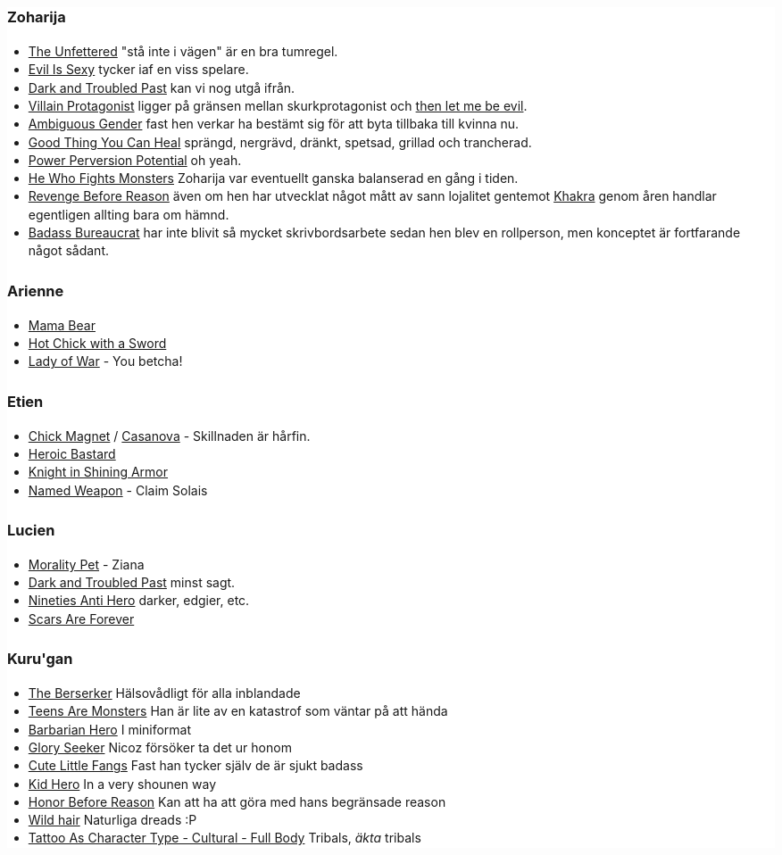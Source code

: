 ### Zoharija

-   [The Unfettered] "stå inte i vägen" är en bra tumregel.
-   [Evil Is Sexy] tycker iaf en viss spelare.
-   [Dark and Troubled Past] kan vi nog utgå ifrån.
-   [Villain Protagonist] ligger på gränsen mellan skurkprotagonist och [then let me be evil].
-   [Ambiguous Gender] fast hen verkar ha bestämt sig för att byta tillbaka till kvinna nu.
-   [Good Thing You Can Heal] sprängd, nergrävd, dränkt, spetsad, grillad och trancherad.
-   [Power Perversion Potential] oh yeah.
-   [He Who Fights Monsters] Zoharija var eventuellt ganska balanserad en gång i tiden.
-   [Revenge Before Reason] även om hen har utvecklat något mått av sann lojalitet gentemot [Khakra]
    genom åren handlar egentligen allting bara om hämnd.
-   [Badass Bureaucrat] har inte blivit så mycket skrivbordsarbete sedan hen blev en rollperson, men
    konceptet är fortfarande något sådant.

### Arienne

-   [Mama Bear]
-   [Hot Chick with a Sword]
-   [Lady of War] - You betcha!

### Etien

-   [Chick Magnet] / [Casanova] - Skillnaden är hårfin.
-   [Heroic Bastard]
-   [Knight in Shining Armor]
-   [Named Weapon][Named Weapons] - Claim Solais

### Lucien

-   [Morality Pet] - Ziana
-   [Dark and Troubled Past] minst sagt.
-   [Nineties Anti Hero] darker, edgier, etc.
-   [Scars Are Forever]

### Kuru'gan

-   [The Berserker] Hälsovådligt för alla inblandade
-   [Teens Are Monsters] Han är lite av en katastrof som väntar på att hända
-   [Barbarian Hero] I miniformat
-   [Glory Seeker] Nicoz försöker ta det ur honom
-   [Cute Little Fangs] Fast han tycker själv de är sjukt badass
-   [Kid Hero] In a very shounen way
-   [Honor Before Reason] Kan att ha att göra med hans begränsade reason
-   [Wild hair] Naturliga dreads :P
-   [Tattoo As Character Type - Cultural - Full Body] Tribals, *äkta* tribals

  [Low Fantasy]: http://tvtropes.org/pmwiki/pmwiki.php/Main/LowFantasy
  [Historical Fantasy]: http://tvtropes.org/pmwiki/pmwiki.php/Main/HistoricalFantasy
  [Crystal Dragonball Jesus]: http://tvtropes.org/pmwiki/pmwiki.php/Main/CrystalDragonJesus
  [Abusive Precursors]: http://tvtropes.org/pmwiki/pmwiki.php/Main/AbusivePrecursors
  [A God Am I]: http://tvtropes.org/pmwiki/pmwiki.php/Main/AGodAmI
  [Ancient Conspiracy]: http://tvtropes.org/pmwiki/pmwiki.php/Main/AncientConspiracy
  [Ascend To A Higher Plane Of Existence]: http://tvtropes.org/pmwiki/pmwiki.php/Main/AscendToAHigherPlaneOfExistence
  [A Storm Is Coming]: http://tvtropes.org/pmwiki/pmwiki.php/Main/AStormIsComing
  [Badass Preacher]: http://tvtropes.org/pmwiki/pmwiki.php/Main/BadassPreacher
  [Big Bad Diumvirate]: http://tvtropes.org/pmwiki/pmwiki.php/Main/BigBadDiumvirate
  [Bishie]: http://tvtropes.org/pmwiki/pmwiki.php/Main/Bishonen
  [Black Speech]: http://tvtropes.org/pmwiki/pmwiki.php/Main/BlackSpeech
  [Bow and Sword in Accord]: http://tvtropes.org/pmwiki/pmwiki.php/Main/BowAndSwordInAccord
  [But Not Too Black]: http://tvtropes.org/pmwiki/pmwiki.php/Main/ButNotTooBlack
  [Character Magnetic Team]: http://tvtropes.org/pmwiki/pmwiki.php/Main/CharacterMagneticTeam
  [The Chessmaster]: http://tvtropes.org/pmwiki/pmwiki.php/Main/TheChessmaster?from=Main.Chessmaster
  [Chickification]: http://tvtropes.org/pmwiki/pmwiki.php/Main/Chickification
  [Christmas Cake]: http://tvtropes.org/pmwiki/pmwiki.php/Main/ChristmasCake
  [Complete Monster]: http://tvtropes.org/pmwiki/pmwiki.php/Main/CompleteMonster
  [Crowning Moment of Awesome]: http://tvtropes.org/pmwiki/pmwiki.php/SugarWiki/CrowningMomentOfAwesome?from=Main.CrowningMomentOfAwesome
  [Daddy's Little Villain]: http://tvtropes.org/pmwiki/pmwiki.php/Main/ptitlexda33nmd5rwm?from=Main.DaddysLittleVillain
  [Deader Than Dead]: http://tvtropes.org/pmwiki/pmwiki.php/Main/DeaderThanDead
  [Deadly Decadent Court]: http://tvtropes.org/pmwiki/pmwiki.php/Main/DeadlyDecadentCourt
  [Deadpan Snarker]: http://tvtropes.org/pmwiki/pmwiki.php/Main/DeadpanSnarker
  [Dahaun]: Dahaun
  [Little Miss Snarker]: http://tvtropes.org/pmwiki/pmwiki.php/Main/LittleMissSnarker
  [Deal With The Devil]: http://tvtropes.org/pmwiki/pmwiki.php/Main/DealWithTheDevil
  [Death by Childbirth]: http://tvtropes.org/pmwiki/pmwiki.php/Main/DeathByChildbirth
  [Death Glare]: http://tvtropes.org/pmwiki/pmwiki.php/Main/DeathGlare
  [Destructo Nookie]: http://tvtropes.org/pmwiki/pmwiki.php/Main/DestructoNookie
  [The Dragon]: http://tvtropes.org/pmwiki/pmwiki.php/Main/TheDragon
  [Dysfunction Junction]: http://tvtropes.org/pmwiki/pmwiki.php/Main/DysfunctionJunction
  [Elite Mooks]: http://tvtropes.org/pmwiki/pmwiki.php/Main/EliteMooks
  [Emotionless Girl]: http://tvtropes.org/pmwiki/pmwiki.php/Main/EmotionlessGirl
  [The End of the World As We Know It]: http://tvtropes.org/pmwiki/pmwiki.php/Main/TheEndOfTheWorldAsWeKnowIt
  [Evil Chancellor]: http://tvtropes.org/pmwiki/pmwiki.php/Main/EvilChancellor
  [Evil Is Cool]: http://tvtropes.org/pmwiki/pmwiki.php/Main/EvilIsCool
  [Evil Overlord]: http://tvtropes.org/pmwiki/pmwiki.php/Main/EvilOverlord?from=Main.DarkLord
  [Evil Prince]: http://tvtropes.org/pmwiki/pmwiki.php/Main/TheEvilPrince?from=Main.EvilPrince
  [Evil Sorcerer]: http://tvtropes.org/pmwiki/pmwiki.php/Main/EvilSorcerer
  [Five Man Band]: http://tvtropes.org/pmwiki/pmwiki.php/Main/FiveManBand
  [The Hero]: http://tvtropes.org/pmwiki/pmwiki.php/Main/TheHero
  [The Lancer]: http://tvtropes.org/pmwiki/pmwiki.php/Main/TheLancer
  [The Big Guy]: http://tvtropes.org/pmwiki/pmwiki.php/Main/TheBigGuy
  [The Smart Guy]: http://tvtropes.org/pmwiki/pmwiki.php/Main/TheSmartGuy
  [The Chick]: http://tvtropes.org/pmwiki/pmwiki.php/Main/TheChick
  [Six Student Archipelago Clique]: http://tvtropes.org/pmwiki/pmwiki.php/Main/SixStudentClique
  [Foe Yay]: http://tvtropes.org/pmwiki/pmwiki.php/Main/FoeYay
  [Glowing Eyelights of Undeath]: http://tvtropes.org/pmwiki/pmwiki.php/Main/GlowingEyelightsOfUndeath
  [Good Scars Evil Scars]: http://tvtropes.org/pmwiki/pmwiki.php/Main/GoodScarsEvilScars

  [Grey And Gray Morality]: http://tvtropes.org/pmwiki/pmwiki.php/Main/GreyAndGrayMorality
  [Heroic Sacrifice]: http://tvtropes.org/pmwiki/pmwiki.php/Main/HeroicSacrifice
  [Martyr Without A Cause.]: http://tvtropes.org/pmwiki/pmwiki.php/Main/MartyrWithoutACause
  [Heterosexual Life Partners]: http://tvtropes.org/pmwiki/pmwiki.php/Main/HeterosexualLifePartners
  [High Heel Face Turn]: http://tvtropes.org/pmwiki/pmwiki.php/Main/HighHeelFaceTurn
  [Hoist By His Own Petard]: http://tvtropes.org/pmwiki/pmwiki.php/Main/HoistByHisOwnPetard
  [Hot Chick With A Sword]: http://tvtropes.org/pmwiki/pmwiki.php/Main/HotChickWithASword
  [Ho Yay]: http://tvtropes.org/pmwiki/pmwiki.php/Main/HoYay
  [Huge Guy Tiny Girl]: http://tvtropes.org/pmwiki/pmwiki.php/Main/HugeGuyTinyGirl
  [I Have You Now My Pretty]: http://tvtropes.org/pmwiki/pmwiki.php/Main/IHaveYouNowMyPretty
  [Improbable Aiming Skills]: http://tvtropes.org/pmwiki/pmwiki.php/Main/ImprobableAimingSkills
  [Indy Ploy]: http://tvtropes.org/pmwiki/pmwiki.php/Main/IndyPloy
  [The Ladette]: http://tvtropes.org/pmwiki/pmwiki.php/Main/TheLadette
  [Lady Of War]: http://tvtropes.org/pmwiki/pmwiki.php/Main/LadyOfWar
  [Large Ham]: http://tvtropes.org/pmwiki/pmwiki.php/Main/LargeHam
  [Litte Miss Badass]: http://tvtropes.org/pmwiki/pmwiki.php/Main/LittleMissBadass
  [Living Shadow]: http://tvtropes.org/pmwiki/pmwiki.php/Main/LivingShadow
  [Loads And Loads Of Characters]: http://tvtropes.org/pmwiki/pmwiki.php/Main/LoadsAndLoadsOfCharacters
  [Love Triangle]: http://tvtropes.org/pmwiki/pmwiki.php/Main/LoveTriangle
  [Love Dodecahedron]: http://tvtropes.org/pmwiki/pmwiki.php/Main/LoveDodecahedron
  [Mangst]: http://tvtropes.org/pmwiki/pmwiki.php/Main/Mangst
  [Mind Rape]: http://tvtropes.org/pmwiki/pmwiki.php/Main/MindRape
  [Named Weapons]: http://tvtropes.org/pmwiki/pmwiki.php/Main/NamedWeapons
  [Massor]: http://www.drunok.org/old/svenska/arkiv/unikavapen.html
  [Nubile Savage]: http://tvtropes.org/pmwiki/pmwiki.php/Main.NubileSavage
  [Ominous Fog]: http://tvtropes.org/pmwiki/pmwiki.php/Main/OminousFog
  [Omniscient Council of Vagueness]: http://tvtropes.org/pmwiki/pmwiki.php/Main/TheOmniscientCouncilOfVagueness
  [One Steve Limit]: http://tvtropes.org/pmwiki/pmwiki.php/Main/OneSteveLimit
  [Our Dragons Are Different]: http://tvtropes.org/pmwiki/pmwiki.php/Main/OurDragonsAreDifferent
  [Posthumous Character ]: http://tvtropes.org/pmwiki/pmwiki.php/Main/PosthumousCharacter
  [Pregnant Hostage]: http://tvtropes.org/pmwiki/pmwiki.php/Main/PregnantHostage
  [Proud Warrior Race Guy/Girl]: http://tvtropes.org/pmwiki/pmwiki.php/Main/ProudWarriorRaceGuy
  [Put On A Bus]: http://tvtropes.org/pmwiki/pmwiki.php/Main/PutOnABus
  [Rape As Drama]: http://tvtropes.org/pmwiki/pmwiki.php/Main.RapeAsDrama
  [Really Seven Hundred Years Old]: http://tvtropes.org/pmwiki/pmwiki.php/Main/ReallySevenHundredYearsOld
  [Rebellious Princess]: http://tvtropes.org/pmwiki/pmwiki.php/Main/RebelliousPrincess
  [Reforged Blade]: http://tvtropes.org/pmwiki/pmwiki.php/Main/ReforgedBlade
  [Brödrasvärden]: Brödrasvärden
  [Reliable Traitor]: http://tvtropes.org/pmwiki/pmwiki.php/Main/ReliableTraitor
  [Sliding Scale of Beauty]: http://tvtropes.org/pmwiki/pmwiki.php/Main/SlidingScaleOfBeauty
  [Smug Snake]: http://tvtropes.org/pmwiki/pmwiki.php/Main/SmugSnake
  [Sword Fight]: http://tvtropes.org/pmwiki/pmwiki.php/Main/SwordFight
  [There Are no Therapists]: http://tvtropes.org/pmwiki/pmwiki.php/Main/ThereAreNoTherapists
  [The Strategist]: http://tvtropes.org/pmwiki/pmwiki.php/Main/TheStrategist
  [Thirty Xanatos Pile Up]: http://tvtropes.org/pmwiki/pmwiki.php/Main/ThirtyXanatosPileUp
  [Trauma Conga Line]: http://tvtropes.org/pmwiki/pmwiki.php/Main/TraumaCongaLine
  [Tsundere]: http://tvtropes.org/pmwiki/pmwiki.php/Main/Tsundere
  [Ultimate Blacksmith]: http://tvtropes.org/pmwiki/pmwiki.php/Main/UltimateBlacksmith
  [UST]: http://tvtropes.org/pmwiki/pmwiki.php/Main/UnresolvedSexualTension?from=Main.UST
  [The Vamp]: http://tvtropes.org/pmwiki/pmwiki.php/Main/TheVamp
  [Waif Fu]: http://tvtropes.org/pmwiki/pmwiki.php/Main/WaifFu
  [Waif Prophet]: http://tvtropes.org/pmwiki/pmwiki.php/Main/WaifProphet
  [We Do The Impossible]: http://tvtropes.org/pmwiki/pmwiki.php/Main/WeDoTheImpossible
  [We Can Rule Together]: http://tvtropes.org/pmwiki/pmwiki.php/Main/WeCanRuleTogether
  [What Happened To The Mouse]: http://tvtropes.org/pmwiki/pmwiki.php/Main/Ptitlecphpgf78?from=Main.WhatHappenedToTheMouse
  [Who Wants To Live Forever]: http://tvtropes.org/pmwiki/pmwiki.php/Main/WhoWantsToLiveForever
  [Women in Refrigerators]: http://tvtropes.org/pmwiki/pmwiki.php/Main/WomenInRefrigerators
  [Xanatos Gambit]: http://tvtropes.org/pmwiki/pmwiki.php/Main/XanatosGambit
  [BFS]: http://tvtropes.org/pmwiki/pmwiki.php/Main/BFS
  [Blood Brothers]: http://tvtropes.org/pmwiki/pmwiki.php/Main/BloodBrothers
  [Chick Magnet]: http://tvtropes.org/pmwiki/pmwiki.php/Main/ChickMagnet
  [Dead Little Sister]: http://tvtropes.org/pmwiki/pmwiki.php/Main/DeadLittleSister
  [Dual Wielding]: http://tvtropes.org/pmwiki/pmwiki.php/Main/DualWielding?from=Main.DualWield
  [Exact Words]: http://tvtropes.org/pmwiki/pmwiki.php/Main/ExactWords
  [Genius Bruiser]: http://tvtropes.org/pmwiki/pmwiki.php/Main/GeniusBruiser
  [Good People Have Good Sex]: http://tvtropes.org/pmwiki/pmwiki.php/Main/GoodPeopleHaveGoodSex
  [Half Breed]: http://tvtropes.org/pmwiki/pmwiki.php/Main.HalfBreed
  [Heroes Prefer Swords]: http://tvtropes.org/pmwiki/pmwiki.php/Main/HeroesPreferSwords
  [Heroic Bastard]: http://tvtropes.org/pmwiki/pmwiki.php/Main/HeroicBastard
  [Hulking out]: http://tvtropes.org/pmwiki/pmwiki.php/Main/HulkingOut
  [Super Powered Evil Side]: http://tvtropes.org/pmwiki/pmwiki.php/Main/SuperPoweredEvilSide
  [Magic Knight]: http://tvtropes.org/pmwiki/pmwiki.php/Main/MagicKnight
  [Magnetic Hero]: http://tvtropes.org/pmwiki/pmwiki.php/Main/MagneticHero
  [Papa Wolf]: http://tvtropes.org/pmwiki/pmwiki.php/Main/PapaWolf
  [Perma Shave]: http://tvtropes.org/pmwiki/pmwiki.php/Main/PermaShave
  [Red Baron]: http://tvtropes.org/pmwiki/pmwiki.php/Main/RedBaron
  [Self Made Orphan]: http://tvtropes.org/pmwiki/pmwiki.php/Main/SelfMadeOrphan
  [Throwing Your Sword Always Works]: http://tvtropes.org/pmwiki/pmwiki.php/Main/ThrowingYourSwordAlwaysWorks
  [Unstoppable rage]: http://tvtropes.org/pmwiki/pmwiki.php/Main/UnstoppableRage
  [All Girls Want Bad Boys]: http://tvtropes.org/pmwiki/pmwiki.php/Main/AllGirlsWantBadBoys
  [Anti Hero]: http://tvtropes.org/pmwiki/pmwiki.php/Main/AntiHero
  [Cartwright Curse]: http://tvtropes.org/pmwiki/pmwiki.php/Main/CartwrightCurse
  [Good Thing You Can Heal]: http://tvtropes.org/pmwiki/pmwiki.php/Main/GoodThingYouCanHeal
  [Scary Black Man]: http://tvtropes.org/pmwiki/pmwiki.php/Main/ScaryBlackMan
  [Beware The Nice Ones]: http://tvtropes.org/pmwiki/pmwiki.php/Main/BewareTheNiceOnes
  [Let's Get Dangerous]: http://tvtropes.org/pmwiki/pmwiki.php/Main/ptitle09g6pwfjt7ot?from=Main.LetsGetDangerous
  [Fallen Princess]: http://tvtropes.org/pmwiki/pmwiki.php/Main/FallenPrincess
  [Mysterious Waif]: http://tvtropes.org/pmwiki/pmwiki.php/Main/MysteriousWaif
  [Squishy Wizard]: http://tvtropes.org/pmwiki/pmwiki.php/Main/SquishyWizard
  [God In Human Form]: http://tvtropes.org/pmwiki/pmwiki.php/Main/GodInHumanForm
  [Story Breaker Power]: http://tvtropes.org/pmwiki/pmwiki.php/Main/StoryBreakerPower
  [Drama Preserving Handicap]: http://tvtropes.org/pmwiki/pmwiki.php/Main/DramaPreservingHandicap
  [Heroic Willpower]: http://tvtropes.org/pmwiki/pmwiki.php/Main/HeroicWillpower
  [With Great Power]: http://tvtropes.org/pmwiki/pmwiki.php/Main/ComesGreatResponsibility
  [Action Girl ]: http://tvtropes.org/pmwiki/pmwiki.php/Main/ActionGirl
  [Boobs Of Steel]: http://tvtropes.org/pmwiki/pmwiki.php/Main/BoobsOfSteel
  [Broken Bird]: http://tvtropes.org/pmwiki/pmwiki.php/Main/BrokenBird
  [Hurting Hero]: http://tvtropes.org/pmwiki/pmwiki.php/Main/HurtingHero
  [Kuudere]: http://tvtropes.org/pmwiki/pmwiki.php/Main/Kuudere
  [Leave Me Alone]: http://tvtropes.org/pmwiki/pmwiki.php/Main/LeaveMeAlone
  [So Beautiful It's A Curse]: http://tvtropes.org/pmwiki/pmwiki.php/Main/ptitle5w3hc6z54tky
  [The Worf Effect]: http://tvtropes.org/pmwiki/pmwiki.php/Main/TheWorfEffect
  [1]: http://tvtropes.org/pmwiki/pmwiki.php/Main/WorldsMostBeautifulWoman
  [Ax Crazy]: http://tvtropes.org/pmwiki/pmwiki.php/Main/AxCrazy
  [Bifurcated Weapon]: http://tvtropes.org/pmwiki/pmwiki.php/Main/BifurcatedWeapon
  [Break The Cutie]: http://tvtropes.org/pmwiki/pmwiki.php/Main/BreakTheCutie
  [Dark Action Girl]: http://tvtropes.org/pmwiki/pmwiki.php/Main/DarkActionGirl
  [Enemy Within]: http://tvtropes.org/pmwiki/pmwiki.php/Main/EnemyWithin
  [Good Feels Good]: http://tvtropes.org/pmwiki/pmwiki.php/Main/GoodFeelsGood
  [Power Incontinence]: http://tvtropes.org/pmwiki/pmwiki.php/Main/PowerIncontinence
  [Red Eyes Take Warning]: http://tvtropes.org/pmwiki/pmwiki.php/Main/RedEyesTakeWarning
  [Too Kinky To Torture]: http://tvtropes.org/pmwiki/pmwiki.php/Main/TooKinkyToTorture
  [The Aragorn]: http://tvtropes.org/pmwiki/pmwiki.php/Main/TheAragorn
  [Authority Equals Asskicking]: http://tvtropes.org/pmwiki/pmwiki.php/Main/AuthorityEqualsAsskicking
  [Black Magic]: http://tvtropes.org/pmwiki/pmwiki.php/Main/BlackMagic
  [Dark But Not Evil]: http://tvtropes.org/pmwiki/pmwiki.php/Main/DarkIsNotEvil
  [Evil Feels Good]: http://tvtropes.org/pmwiki/pmwiki.php/Main/EvilFeelsGood
  [Fan Nickname]: http://tvtropes.org/pmwiki/pmwiki.php/Main/FanNickname
  [Gentle Giant]: http://tvtropes.org/pmwiki/pmwiki.php/Main/GentleGiant
  [Large And In Charge]: http://tvtropes.org/pmwiki/pmwiki.php/Main/LargeAndInCharge
  [Morality Pet]: http://tvtropes.org/pmwiki/pmwiki.php/Main/MoralityPet
  [Scary Impractical Armor]: http://tvtropes.org/pmwiki/pmwiki.php/Main/ScaryImpracticalArmor
  [Spikes of Villainy]: http://tvtropes.org/pmwiki/pmwiki.php/Main/SpikesOfVillainy
  [Tin Tyrant]: http://tvtropes.org/pmwiki/pmwiki.php/Main/TinTyrant
  [Villain Decay]: http://tvtropes.org/pmwiki/pmwiki.php/Main/VillainDecay
  [DeTerminator]: http://tvtropes.org/pmwiki/pmwiki.php/Main/DeTerminator
  [Heroic resolve]: http://tvtropes.org/pmwiki/pmwiki.php/Main/HeroicResolve
  [up to eleven]: http://tvtropes.org/pmwiki/pmwiki.php/Main/UpToEleven
  [Long Bus Trip]: http://tvtropes.org/pmwiki/pmwiki.php/Main/LongBusTrip
  [Trash talk]: http://tvtropes.org/pmwiki/pmwiki.php/Main/TrashTalk
  [Casanova]: http://tvtropes.org/pmwiki/pmwiki.php/Main/Casanova
  [Fake Defector]: http://tvtropes.org/pmwiki/pmwiki.php/Main/FakeDefector
  [Jerkass Dissonance]: http://tvtropes.org/pmwiki/pmwiki.php/Main/JerkassDissonance
  [Ladykiller In Love]: http://tvtropes.org/pmwiki/pmwiki.php/Main/LadykillerInLove
  [Manipulative Bastard]: http://tvtropes.org/pmwiki/pmwiki.php/Main/ManipulativeBastard
  [Mr Vice Guy]: http://tvtropes.org/pmwiki/pmwiki.php/Main/MrViceGuy
  [Rich Idiot With No Day Job]: http://tvtropes.org/pmwiki/pmwiki.php/Main/RichIdiotWithNoDayJob
  [Back From The Dead]: http://tvtropes.org/pmwiki/pmwiki.php/Main/BackFromTheDead
  [Despair Event Horizon]: http://tvtropes.org/pmwiki/pmwiki.php/Main/DespairEventHorizon
  [Fragile Speedster]: http://tvtropes.org/pmwiki/pmwiki.php/Main/FragileSpeedster
  [Nature Hero]: http://tvtropes.org/pmwiki/pmwiki.php/Main/NatureHero
  [Revenge Before Reason]: http://tvtropes.org/pmwiki/pmwiki.php/Main/RevengeBeforeReason
  [Scars Are Forever]: http://tvtropes.org/pmwiki/pmwiki.php/Main/ScarsAreForever
  [Trigger Happy]: http://tvtropes.org/pmwiki/pmwiki.php/Main/TriggerHappy
  [The Woobie]: http://tvtropes.org/pmwiki/pmwiki.php/Main/TheWoobie
  [Really Gets Around]: http://tvtropes.org/pmwiki/pmwiki.php/Main/ReallyGetsAround
  [Handsome Lech]: http://tvtropes.org/pmwiki/pmwiki.php/Main/HandsomeLech
  [Chivalrous Pervert]: http://tvtropes.org/pmwiki/pmwiki.php/Main/ChivalrousPervert
  [Combat Pragmatist]: http://tvtropes.org/pmwiki/pmwiki.php/Main/TheCombatPragmatist
  [The Dandy]: http://tvtropes.org/pmwiki/pmwiki.php/Main/TheDandy
  [Cowardly Lion]: http://tvtropes.org/pmwiki/pmwiki.php/Main/CowardlyLion
  [Jerkass Facade]: http://tvtropes.org/pmwiki/pmwiki.php/Main/JerkassFacade
  [Double Reverse Quadruple Agent]: http://tvtropes.org/pmwiki/pmwiki.php/Main/DoubleReverseQuadrupleAgent
  [Starving Artist]: http://tvtropes.org/pmwiki/pmwiki.php/Main/StarvingArtist
  [The Unfettered]: http://tvtropes.org/pmwiki/pmwiki.php/Main/TheUnfettered
  [Evil Is Sexy]: http://tvtropes.org/pmwiki/pmwiki.php/Main/EvilIsSexy
  [Dark and Troubled Past]: http://tvtropes.org/pmwiki/pmwiki.php/Main/DarkAndTroubledPast
  [Villain Protagonist]: http://tvtropes.org/pmwiki/pmwiki.php/Main/VillainProtagonist
  [then let me be evil]: http://tvtropes.org/pmwiki/pmwiki.php/Main/ThenLetMeBeEvil
  [Ambiguous Gender]: http://tvtropes.org/pmwiki/pmwiki.php/Main/AmbiguousGender
  [Power Perversion Potential]: http://tvtropes.org/pmwiki/pmwiki.php/Main/PowerPerversionPotential
  [He Who Fights Monsters]: http://tvtropes.org/pmwiki/pmwiki.php/Main/HeWhoFightsMonsters
  [Khakra]: Khakra
  [Badass Bureaucrat]: http://tvtropes.org/pmwiki/pmwiki.php/Main/BadassBureaucrat
  [Mama Bear]: http://tvtropes.org/pmwiki/pmwiki.php/Main/MamaBear
  [Knight in Shining Armor]: http://tvtropes.org/pmwiki/pmwiki.php/Main/KnightInShiningArmor
  [Nineties Anti Hero]: http://tvtropes.org/pmwiki/pmwiki.php/Main/NinetiesAntiHero
  [The Berserker]: http://tvtropes.org/pmwiki/pmwiki.php/Main/TheBerserker
  [Teens Are Monsters]: http://tvtropes.org/pmwiki/pmwiki.php/Main/TeensAreMonsters
  [Barbarian Hero]: http://tvtropes.org/pmwiki/pmwiki.php/Main/BarbarianHero
  [Glory Seeker]: http://tvtropes.org/pmwiki/pmwiki.php/Main/GlorySeeker
  [Cute Little Fangs]: http://tvtropes.org/pmwiki/pmwiki.php/Main/CuteLittleFangs
  [Kid Hero]: http://tvtropes.org/pmwiki/pmwiki.php/Main/KidHero
  [Honor Before Reason]: http://tvtropes.org/pmwiki/pmwiki.php/Main/HonorBeforeReason
  [Wild hair]: http://tvtropes.org/pmwiki/pmwiki.php/Main/WildHair
  [Tattoo As Character Type - Cultural - Full Body]: http://tvtropes.org/pmwiki/pmwiki.php/Main/TattooAsCharacterType